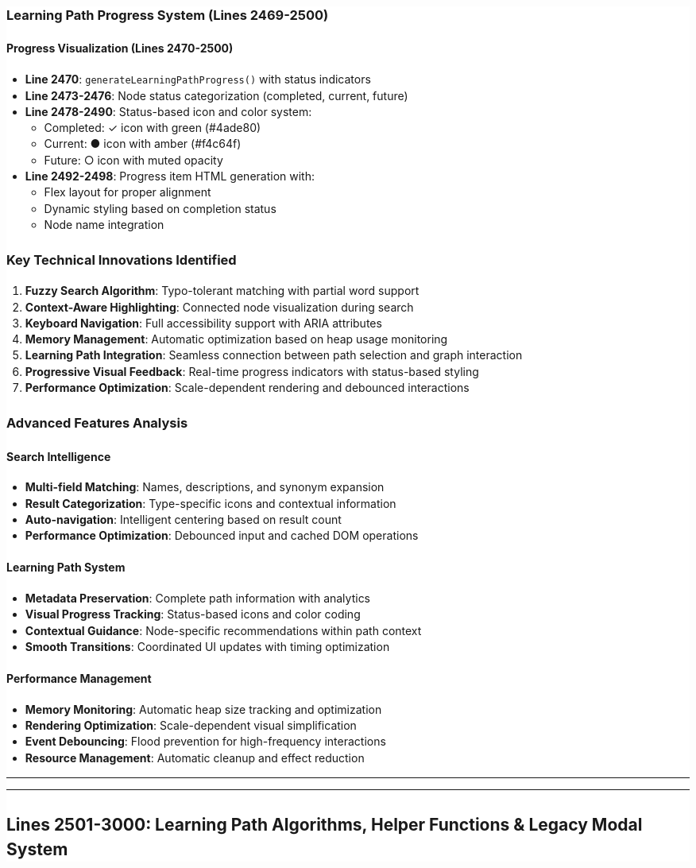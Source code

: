 ### Learning Path Progress System (Lines 2469-2500)

#### Progress Visualization (Lines 2470-2500)
- **Line 2470**: `generateLearningPathProgress()` with status indicators
- **Line 2473-2476**: Node status categorization (completed, current, future)
- **Line 2478-2490**: Status-based icon and color system:
  - Completed: ✓ icon with green (#4ade80)
  - Current: ● icon with amber (#f4c64f)
  - Future: ○ icon with muted opacity
- **Line 2492-2498**: Progress item HTML generation with:
  - Flex layout for proper alignment
  - Dynamic styling based on completion status
  - Node name integration

### Key Technical Innovations Identified

1. **Fuzzy Search Algorithm**: Typo-tolerant matching with partial word support
2. **Context-Aware Highlighting**: Connected node visualization during search
3. **Keyboard Navigation**: Full accessibility support with ARIA attributes
4. **Memory Management**: Automatic optimization based on heap usage monitoring
5. **Learning Path Integration**: Seamless connection between path selection and graph interaction
6. **Progressive Visual Feedback**: Real-time progress indicators with status-based styling
7. **Performance Optimization**: Scale-dependent rendering and debounced interactions

### Advanced Features Analysis

#### Search Intelligence
- **Multi-field Matching**: Names, descriptions, and synonym expansion
- **Result Categorization**: Type-specific icons and contextual information
- **Auto-navigation**: Intelligent centering based on result count
- **Performance Optimization**: Debounced input and cached DOM operations

#### Learning Path System
- **Metadata Preservation**: Complete path information with analytics
- **Visual Progress Tracking**: Status-based icons and color coding
- **Contextual Guidance**: Node-specific recommendations within path context
- **Smooth Transitions**: Coordinated UI updates with timing optimization

#### Performance Management
- **Memory Monitoring**: Automatic heap size tracking and optimization
- **Rendering Optimization**: Scale-dependent visual simplification
- **Event Debouncing**: Flood prevention for high-frequency interactions
- **Resource Management**: Automatic cleanup and effect reduction

---

---

## Lines 2501-3000: Learning Path Algorithms, Helper Functions & Legacy Modal System

